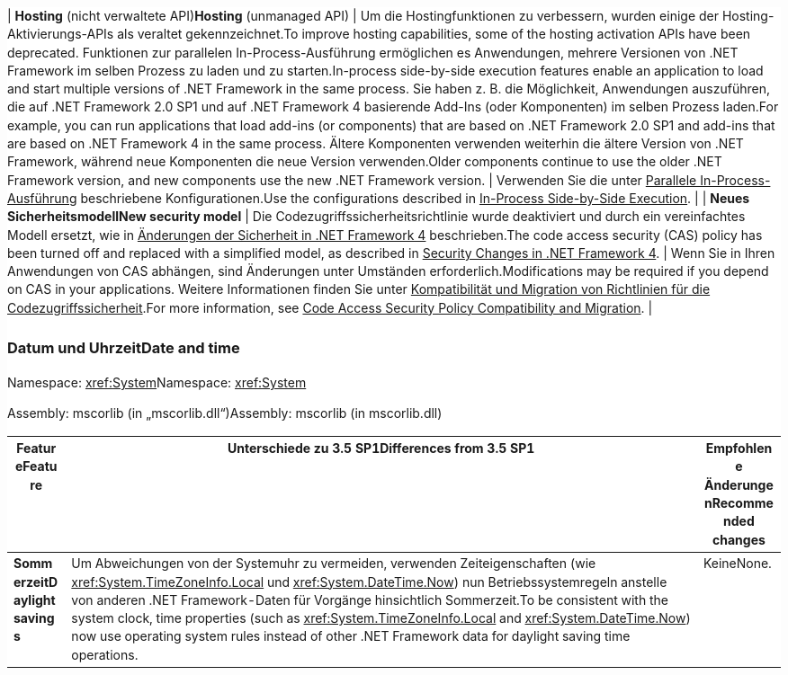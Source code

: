 | <span data-ttu-id="16e74-308">**Hosting** (nicht verwaltete API)</span><span class="sxs-lookup"><span data-stu-id="16e74-308">**Hosting** (unmanaged API)</span></span> | <span data-ttu-id="16e74-309">Um die Hostingfunktionen zu verbessern, wurden einige der Hosting-Aktivierungs-APIs als veraltet gekennzeichnet.</span><span class="sxs-lookup"><span data-stu-id="16e74-309">To improve hosting capabilities, some of the hosting activation APIs have been deprecated.</span></span> <span data-ttu-id="16e74-310">Funktionen zur parallelen In-Process-Ausführung ermöglichen es Anwendungen, mehrere Versionen von .NET Framework im selben Prozess zu laden und zu starten.</span><span class="sxs-lookup"><span data-stu-id="16e74-310">In-process side-by-side execution features enable an application to load and start multiple versions of .NET Framework in the same process.</span></span> <span data-ttu-id="16e74-311">Sie haben z. B. die Möglichkeit, Anwendungen auszuführen, die auf .NET Framework 2.0 SP1 und auf .NET Framework 4 basierende Add-Ins (oder Komponenten) im selben Prozess laden.</span><span class="sxs-lookup"><span data-stu-id="16e74-311">For example, you can run applications that load add-ins (or components) that are based on .NET Framework 2.0 SP1 and add-ins that are based on .NET Framework 4 in the same process.</span></span> <span data-ttu-id="16e74-312">Ältere Komponenten verwenden weiterhin die ältere Version von .NET Framework, während neue Komponenten die neue Version verwenden.</span><span class="sxs-lookup"><span data-stu-id="16e74-312">Older components continue to use the older .NET Framework version, and new components use the new .NET Framework version.</span></span> | <span data-ttu-id="16e74-313">Verwenden Sie die unter [Parallele In-Process-Ausführung](../deployment/in-process-side-by-side-execution.md) beschriebene Konfigurationen.</span><span class="sxs-lookup"><span data-stu-id="16e74-313">Use the configurations described in [In-Process Side-by-Side Execution](../deployment/in-process-side-by-side-execution.md).</span></span> |
| <span data-ttu-id="16e74-314">**Neues Sicherheitsmodell**</span><span class="sxs-lookup"><span data-stu-id="16e74-314">**New security model**</span></span> | <span data-ttu-id="16e74-315">Die Codezugriffssicherheitsrichtlinie wurde deaktiviert und durch ein vereinfachtes Modell ersetzt, wie in [Änderungen der Sicherheit in .NET Framework 4](https://docs.microsoft.com/previous-versions/dotnet/netframework-4.0/dd233103%28v=vs.100%29) beschrieben.</span><span class="sxs-lookup"><span data-stu-id="16e74-315">The code access security (CAS) policy has been turned off and replaced with a simplified model, as described in [Security Changes in .NET Framework 4](https://docs.microsoft.com/previous-versions/dotnet/netframework-4.0/dd233103%28v=vs.100%29).</span></span> | <span data-ttu-id="16e74-316">Wenn Sie in Ihren Anwendungen von CAS abhängen, sind Änderungen unter Umständen erforderlich.</span><span class="sxs-lookup"><span data-stu-id="16e74-316">Modifications may be required if you depend on CAS in your applications.</span></span> <span data-ttu-id="16e74-317">Weitere Informationen finden Sie unter [Kompatibilität und Migration von Richtlinien für die Codezugriffssicherheit](../misc/code-access-security-policy-compatibility-and-migration.md).</span><span class="sxs-lookup"><span data-stu-id="16e74-317">For more information, see [Code Access Security Policy Compatibility and Migration](../misc/code-access-security-policy-compatibility-and-migration.md).</span></span> |

### <a name="date-and-time"></a><span data-ttu-id="16e74-318">Datum und Uhrzeit</span><span class="sxs-lookup"><span data-stu-id="16e74-318">Date and time</span></span>

<span data-ttu-id="16e74-319">Namespace: <xref:System></span><span class="sxs-lookup"><span data-stu-id="16e74-319">Namespace: <xref:System></span></span>

<span data-ttu-id="16e74-320">Assembly: mscorlib (in „mscorlib.dll“)</span><span class="sxs-lookup"><span data-stu-id="16e74-320">Assembly: mscorlib (in mscorlib.dll)</span></span>

| <span data-ttu-id="16e74-321">Feature</span><span class="sxs-lookup"><span data-stu-id="16e74-321">Feature</span></span> | <span data-ttu-id="16e74-322">Unterschiede zu 3.5 SP1</span><span class="sxs-lookup"><span data-stu-id="16e74-322">Differences from 3.5 SP1</span></span> | <span data-ttu-id="16e74-323">Empfohlene Änderungen</span><span class="sxs-lookup"><span data-stu-id="16e74-323">Recommended changes</span></span> |
| ------- | ------------------------ | ------------------- |
| <span data-ttu-id="16e74-324">**Sommerzeit**</span><span class="sxs-lookup"><span data-stu-id="16e74-324">**Daylight savings**</span></span> | <span data-ttu-id="16e74-325">Um Abweichungen von der Systemuhr zu vermeiden, verwenden Zeiteigenschaften (wie <xref:System.TimeZoneInfo.Local> und <xref:System.DateTime.Now>) nun Betriebssystemregeln anstelle von anderen .NET Framework-Daten für Vorgänge hinsichtlich Sommerzeit.</span><span class="sxs-lookup"><span data-stu-id="16e74-325">To be consistent with the system clock, time properties (such as <xref:System.TimeZoneInfo.Local> and <xref:System.DateTime.Now>) now use operating system rules instead of other .NET Framework data for daylight saving time operations.</span></span> | <span data-ttu-id="16e74-326">Keine</span><span class="sxs-lookup"><span data-stu-id="16e74-326">None.</span></span> |